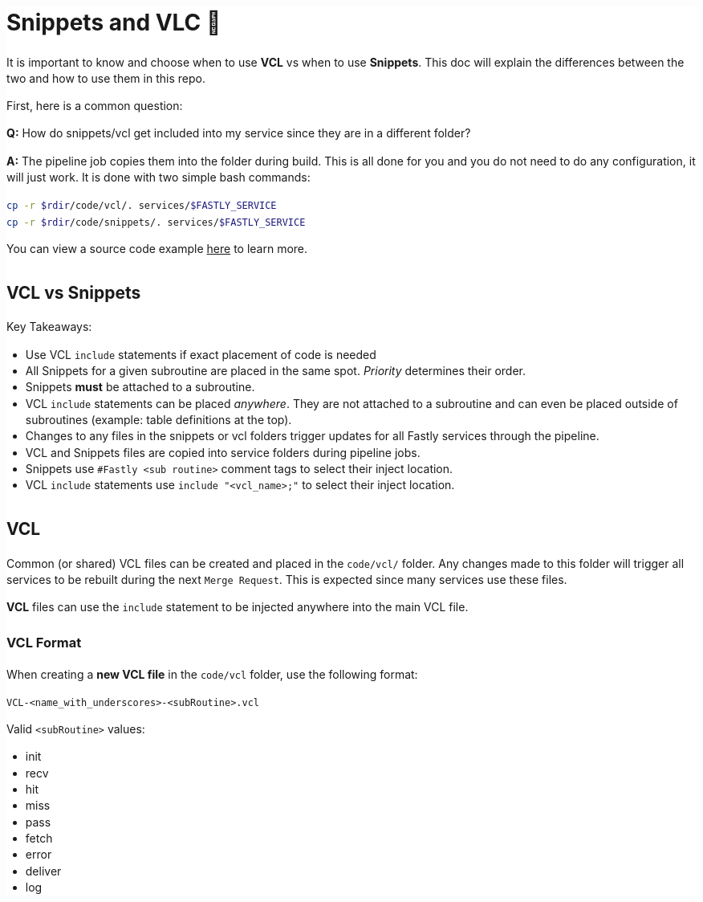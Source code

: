 # Snippets and VLC 🧰

It is important to know and choose when to use **VCL** vs when to use **Snippets**. This doc will explain the differences between the two and how to use them in this repo.

First, here is a common question:

**Q:** How do snippets/vcl get included into my service since they are in a different folder?

**A:** The pipeline job copies them into the folder during build. This is all done for you and you do not need to do any configuration, it will just work. It is done with two simple bash commands:

```bash
cp -r $rdir/code/vcl/. services/$FASTLY_SERVICE
cp -r $rdir/code/snippets/. services/$FASTLY_SERVICE
```

You can view a source code example [here](/code/ci/plan/plan.sh) to learn more.

## VCL vs Snippets

Key Takeaways:

* Use VCL `include` statements if exact placement of code is needed
* All Snippets for a given subroutine are placed in the same spot. *Priority* determines their order.
* Snippets **must** be attached to a subroutine.
* VCL `include` statements can be placed *anywhere*. They are not attached to a subroutine and can even be placed outside of subroutines (example: table definitions at the top).
* Changes to any files in the snippets or vcl folders trigger updates for all Fastly services through the pipeline.
* VCL and Snippets files are copied into service folders during pipeline jobs.
* Snippets use `#Fastly <sub routine>` comment tags to select their inject location.
* VCL `include` statements use `include "<vcl_name>;"` to select their inject location.

## VCL

Common (or shared) VCL files can be created and placed in the  `code/vcl/` folder. Any changes made to this folder will trigger all services to be rebuilt during the next `Merge Request`. This is expected since many services use these files.

**VCL** files can use the `include` statement to be injected anywhere into the main VCL file.

### VCL Format

When creating a **new VCL file** in the `code/vcl` folder, use the following format:

`VCL-<name_with_underscores>-<subRoutine>.vcl`

Valid `<subRoutine>` values:

* init
* recv
* hit
* miss
* pass
* fetch
* error
* deliver
* log
